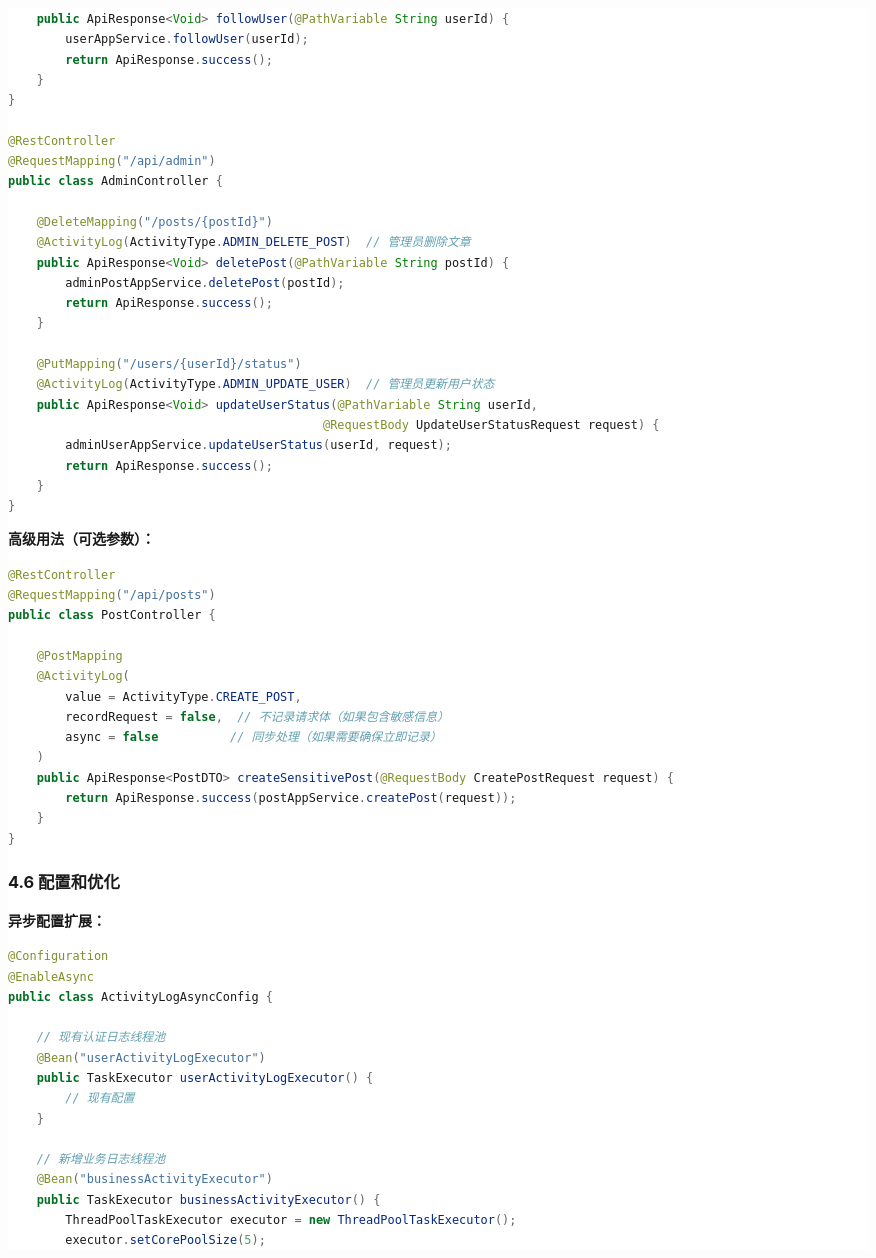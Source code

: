 ```java
    public ApiResponse<Void> followUser(@PathVariable String userId) {
        userAppService.followUser(userId);
        return ApiResponse.success();
    }
}

@RestController
@RequestMapping("/api/admin")
public class AdminController {
    
    @DeleteMapping("/posts/{postId}")
    @ActivityLog(ActivityType.ADMIN_DELETE_POST)  // 管理员删除文章
    public ApiResponse<Void> deletePost(@PathVariable String postId) {
        adminPostAppService.deletePost(postId);
        return ApiResponse.success();
    }
    
    @PutMapping("/users/{userId}/status")
    @ActivityLog(ActivityType.ADMIN_UPDATE_USER)  // 管理员更新用户状态
    public ApiResponse<Void> updateUserStatus(@PathVariable String userId,
                                            @RequestBody UpdateUserStatusRequest request) {
        adminUserAppService.updateUserStatus(userId, request);
        return ApiResponse.success();
    }
}
```

**高级用法（可选参数）：**
```java
@RestController
@RequestMapping("/api/posts")
public class PostController {
    
    @PostMapping
    @ActivityLog(
        value = ActivityType.CREATE_POST,
        recordRequest = false,  // 不记录请求体（如果包含敏感信息）
        async = false          // 同步处理（如果需要确保立即记录）
    )
    public ApiResponse<PostDTO> createSensitivePost(@RequestBody CreatePostRequest request) {
        return ApiResponse.success(postAppService.createPost(request));
    }
}
```

### 4.6 配置和优化

**异步配置扩展：**
```java
@Configuration
@EnableAsync
public class ActivityLogAsyncConfig {
    
    // 现有认证日志线程池
    @Bean("userActivityLogExecutor")
    public TaskExecutor userActivityLogExecutor() {
        // 现有配置
    }
    
    // 新增业务日志线程池
    @Bean("businessActivityExecutor")
    public TaskExecutor businessActivityExecutor() {
        ThreadPoolTaskExecutor executor = new ThreadPoolTaskExecutor();
        executor.setCorePoolSize(5);
```